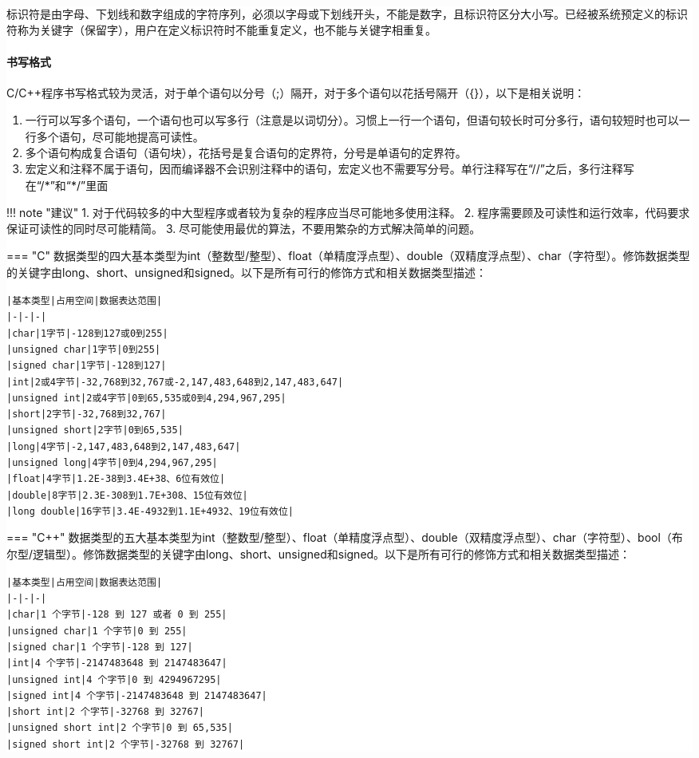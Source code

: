 标识符是由字母、下划线和数字组成的字符序列，必须以字母或下划线开头，不能是数字，且标识符区分大小写。已经被系统预定义的标识符称为关键字（保留字），用户在定义标识符时不能重复定义，也不能与关键字相重复。  

#### 书写格式

C/C++程序书写格式较为灵活，对于单个语句以分号（;）隔开，对于多个语句以花括号隔开（{}），以下是相关说明：

1. 一行可以写多个语句，一个语句也可以写多行（注意是以词切分）。习惯上一行一个语句，但语句较长时可分多行，语句较短时也可以一行多个语句，尽可能地提高可读性。
2. 多个语句构成复合语句（语句块），花括号是复合语句的定界符，分号是单语句的定界符。
3. 宏定义和注释不属于语句，因而编译器不会识别注释中的语句，宏定义也不需要写分号。单行注释写在“//”之后，多行注释写在“/\*”和“\*/”里面

!!! note "建议"
	1. 对于代码较多的中大型程序或者较为复杂的程序应当尽可能地多使用注释。
	2. 程序需要顾及可读性和运行效率，代码要求保证可读性的同时尽可能精简。
	3. 尽可能使用最优的算法，不要用繁杂的方式解决简单的问题。

=== "C"
	数据类型的四大基本类型为int（整数型/整型）、float（单精度浮点型）、double（双精度浮点型）、char（字符型）。修饰数据类型的关键字由long、short、unsigned和signed。以下是所有可行的修饰方式和相关数据类型描述：

	|基本类型|占用空间|数据表达范围|
	|-|-|-|
	|char|1字节|-128到127或0到255|
	|unsigned char|1字节|0到255|
	|signed char|1字节|-128到127|
	|int|2或4字节|-32,768到32,767或-2,147,483,648到2,147,483,647|
	|unsigned int|2或4字节|0到65,535或0到4,294,967,295|
	|short|2字节|-32,768到32,767|
	|unsigned short|2字节|0到65,535|
	|long|4字节|-2,147,483,648到2,147,483,647|
	|unsigned long|4字节|0到4,294,967,295|
	|float|4字节|1.2E-38到3.4E+38、6位有效位|
	|double|8字节|2.3E-308到1.7E+308、15位有效位|
	|long double|16字节|3.4E-4932到1.1E+4932、19位有效位|
=== "C++"
	数据类型的五大基本类型为int（整数型/整型）、float（单精度浮点型）、double（双精度浮点型）、char（字符型）、bool（布尔型/逻辑型）。修饰数据类型的关键字由long、short、unsigned和signed。以下是所有可行的修饰方式和相关数据类型描述：

	|基本类型|占用空间|数据表达范围|
	|-|-|-|
	|char|1 个字节|-128 到 127 或者 0 到 255|
	|unsigned char|1 个字节|0 到 255|
	|signed char|1 个字节|-128 到 127|
	|int|4 个字节|-2147483648 到 2147483647|
	|unsigned int|4 个字节|0 到 4294967295|
	|signed int|4 个字节|-2147483648 到 2147483647|
	|short int|2 个字节|-32768 到 32767|
	|unsigned short int|2 个字节|0 到 65,535|
	|signed short int|2 个字节|-32768 到 32767|